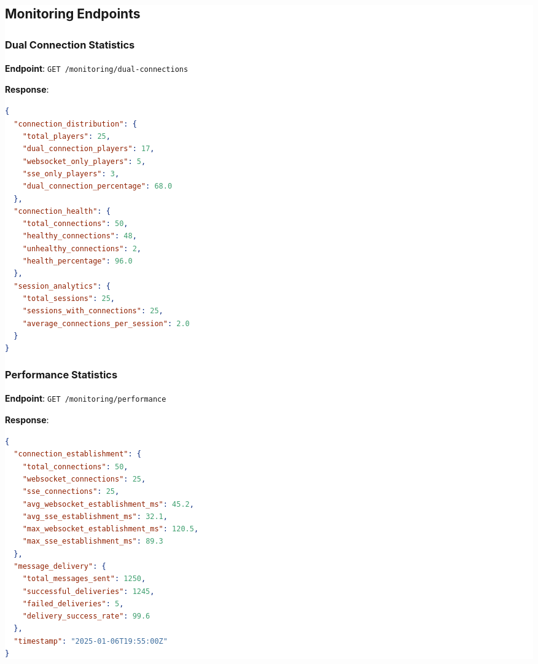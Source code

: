## Monitoring Endpoints

### Dual Connection Statistics

**Endpoint**: `GET /monitoring/dual-connections`

**Response**:
```json
{
  "connection_distribution": {
    "total_players": 25,
    "dual_connection_players": 17,
    "websocket_only_players": 5,
    "sse_only_players": 3,
    "dual_connection_percentage": 68.0
  },
  "connection_health": {
    "total_connections": 50,
    "healthy_connections": 48,
    "unhealthy_connections": 2,
    "health_percentage": 96.0
  },
  "session_analytics": {
    "total_sessions": 25,
    "sessions_with_connections": 25,
    "average_connections_per_session": 2.0
  }
}
```

### Performance Statistics

**Endpoint**: `GET /monitoring/performance`

**Response**:
```json
{
  "connection_establishment": {
    "total_connections": 50,
    "websocket_connections": 25,
    "sse_connections": 25,
    "avg_websocket_establishment_ms": 45.2,
    "avg_sse_establishment_ms": 32.1,
    "max_websocket_establishment_ms": 120.5,
    "max_sse_establishment_ms": 89.3
  },
  "message_delivery": {
    "total_messages_sent": 1250,
    "successful_deliveries": 1245,
    "failed_deliveries": 5,
    "delivery_success_rate": 99.6
  },
  "timestamp": "2025-01-06T19:55:00Z"
}
```
